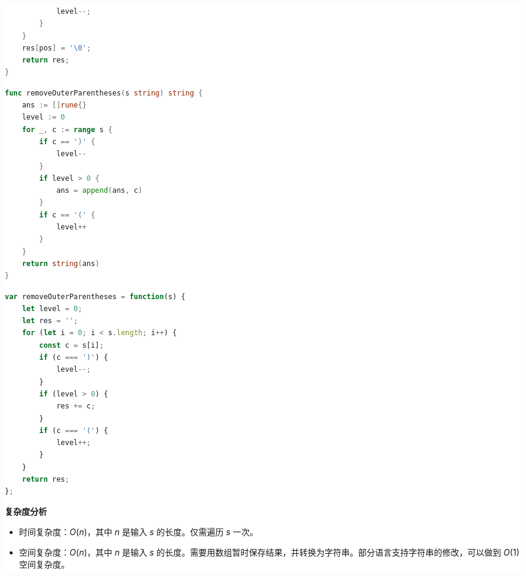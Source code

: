 ```C [sol2-C]
            level--;
        }
    }
    res[pos] = '\0';    
    return res;
}
```

```go [sol2-Golang]
func removeOuterParentheses(s string) string {
    ans := []rune{}
    level := 0
    for _, c := range s {
        if c == ')' {
            level--
        }
        if level > 0 {
            ans = append(ans, c)
        }
        if c == '(' {
            level++
        }
    }
    return string(ans)
}
```

```JavaScript [sol2-JavaScript]
var removeOuterParentheses = function(s) {
    let level = 0;
    let res = '';
    for (let i = 0; i < s.length; i++) {
        const c = s[i];
        if (c === ')') {
            level--;
        }
        if (level > 0) {
            res += c;
        }
        if (c === '(') {
            level++;
        }
    }
    return res;
};
```

**复杂度分析**

- 时间复杂度：$O(n)$，其中 $n$ 是输入 $s$ 的长度。仅需遍历 $s$ 一次。

- 空间复杂度：$O(n)$，其中 $n$ 是输入 $s$ 的长度。需要用数组暂时保存结果，并转换为字符串。部分语言支持字符串的修改，可以做到 $O(1)$ 空间复杂度。